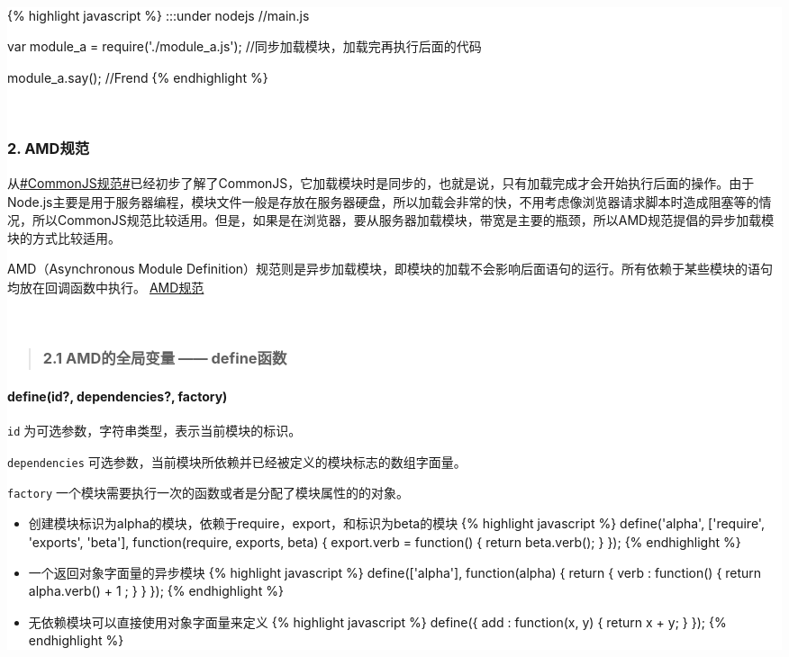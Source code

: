 {% highlight javascript %}
:::under nodejs
//main.js

var module_a = require('./module_a.js');    //同步加载模块，加载完再执行后面的代码

module_a.say(); //Frend
{% endhighlight %}

<br/>

### 2. AMD规范
从[#CommonJS规范#](#commonjs)已经初步了解了CommonJS，它加载模块时是同步的，也就是说，只有加载完成才会开始执行后面的操作。由于Node.js主要是用于服务器编程，模块文件一般是存放在服务器硬盘，所以加载会非常的快，不用考虑像浏览器请求脚本时造成阻塞等的情况，所以CommonJS规范比较适用。但是，如果是在浏览器，要从服务器加载模块，带宽是主要的瓶颈，所以AMD规范提倡的异步加载模块的方式比较适用。

AMD（Asynchronous Module Definition）规范则是异步加载模块，即模块的加载不会影响后面语句的运行。所有依赖于某些模块的语句均放在回调函数中执行。
[AMD规范](https://github.com/amdjs/amdjs-api/wiki/AMD)

<br/>

>### 2.1 AMD的全局变量 —— define函数

#### define(id?, dependencies?, factory)

`id` 为可选参数，字符串类型，表示当前模块的标识。

`dependencies` 可选参数，当前模块所依赖并已经被定义的模块标志的数组字面量。

`factory` 一个模块需要执行一次的函数或者是分配了模块属性的的对象。

* 创建模块标识为alpha的模块，依赖于require，export，和标识为beta的模块
{% highlight javascript %}
define('alpha', ['require', 'exports', 'beta'], function(require, exports, beta) {
    export.verb = function() {
        return beta.verb();
    }
});
{% endhighlight %}

* 一个返回对象字面量的异步模块
{% highlight javascript %}
define(['alpha'], function(alpha) {
    return {
        verb : function() {
            return alpha.verb() + 1 ;
        }
    }
});
{% endhighlight %}

* 无依赖模块可以直接使用对象字面量来定义
{% highlight javascript %}
define({
    add : function(x, y) {
        return x + y;
    }
});
{% endhighlight %}
